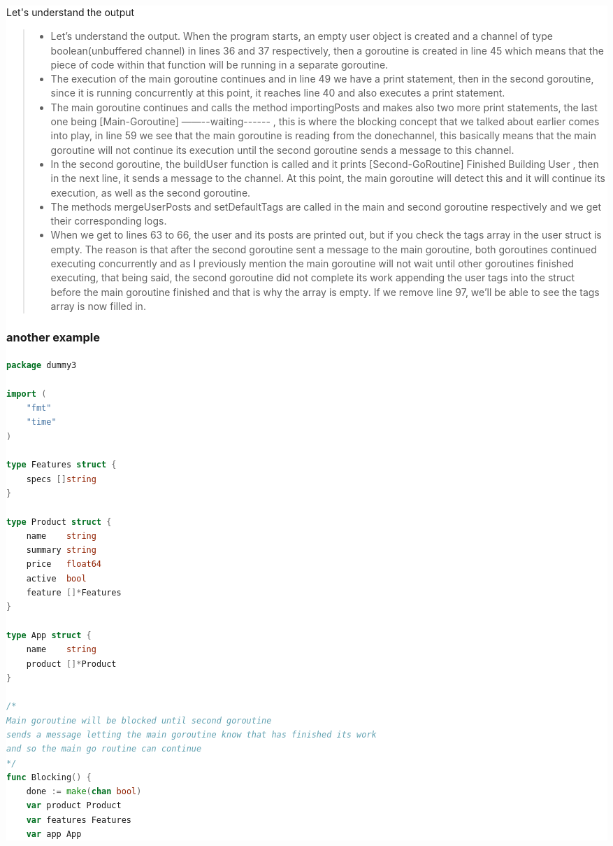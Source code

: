 Let's understand the output

> * Let’s understand the output. When the program starts, an empty user object is created and a channel of type boolean(unbuffered channel) in lines 36 and 37 respectively, then a goroutine is created in line 45 which means that the piece of code within that function will be running in a separate goroutine.
> * The execution of the main goroutine continues and in line 49 we have a print statement, then in the second goroutine, since it is running concurrently at this point, it reaches line 40 and also executes a print statement.
> * The main goroutine continues and calls the method importingPosts and makes also two more print statements, the last one being [Main-Goroutine] ——--waiting------ , this is where the blocking concept that we talked about earlier comes into play, in line 59 we see that the main goroutine is reading from the donechannel, this basically means that the main goroutine will not continue its execution until the second goroutine sends a message to this channel.
> * In the second goroutine, the buildUser function is called and it prints [Second-GoRoutine] Finished Building User , then in the next line, it sends a message to the channel. At this point, the main goroutine will detect this and it will continue its execution, as well as the second goroutine.
> * The methods mergeUserPosts and setDefaultTags are called in the main and second goroutine respectively and we get their corresponding logs.
> * When we get to lines 63 to 66, the user and its posts are printed out, but if you check the tags array in the user struct is empty. The reason is that after the second goroutine sent a message to the main goroutine, both goroutines continued executing concurrently and as I previously mention the main goroutine will not wait until other goroutines finished executing, that being said, the second goroutine did not complete its work appending the user tags into the struct before the main goroutine finished and that is why the array is empty. If we remove line 97, we’ll be able to see the tags array is now filled in.

### another example
```go
package dummy3

import (
	"fmt"
	"time"
)

type Features struct {
	specs []string
}

type Product struct {
	name    string
	summary string
	price   float64
	active  bool
	feature []*Features
}

type App struct {
	name    string
	product []*Product
}

/*
Main goroutine will be blocked until second goroutine
sends a message letting the main goroutine know that has finished its work
and so the main go routine can continue
*/
func Blocking() {
	done := make(chan bool)
	var product Product
	var features Features
	var app App

```